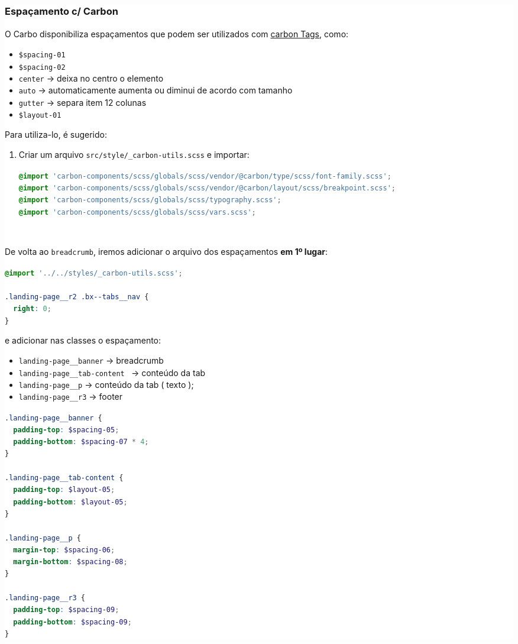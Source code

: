 

### Espaçamento c/ Carbon

O Carbo disponibiliza espaçamentos que podem ser utilizados com [carbon Tags](https://www.carbondesignsystem.com/guidelines/spacing/overview#spacing-scale), como:

* `$spacing-01`
* `$spacing-02`
* `center` → deixa no centro o elemento
* `auto` → automaticamente aumenta ou diminui de acordo com tamanho
* `gutter` → separa item 12 colunas
* `$layout-01`

Para utiliza-lo, é sugerido:

1. Criar um arquivo `src/style/_carbon-utils.scss` e importar:

   ```scss
   @import 'carbon-components/scss/globals/scss/vendor/@carbon/type/scss/font-family.scss';
   @import 'carbon-components/scss/globals/scss/vendor/@carbon/layout/scss/breakpoint.scss';
   @import 'carbon-components/scss/globals/scss/typography.scss';
   @import 'carbon-components/scss/globals/scss/vars.scss';
   ```

<br>

De volta ao `breadcrumb`, iremos adicionar o arquivo dos espaçamentos **em 1º lugar**:

```scss
@import '../../styles/_carbon-utils.scss';

.landing-page__r2 .bx--tabs__nav {
  right: 0;
}
```

e adicionar nas classes  o espaçamento:

* `landing-page__banner`  → breadcrumb
*  `landing-page__tab-content ` → conteúdo da tab
* `landing-page__p` → conteúdo da tab ( texto );
* `landing-page__r3` → footer

```scss
.landing-page__banner {
  padding-top: $spacing-05;
  padding-bottom: $spacing-07 * 4;
}

.landing-page__tab-content {
  padding-top: $layout-05;
  padding-bottom: $layout-05;
}

.landing-page__p {
  margin-top: $spacing-06;
  margin-bottom: $spacing-08;
}

.landing-page__r3 {
  padding-top: $spacing-09;
  padding-bottom: $spacing-09;
}
```
